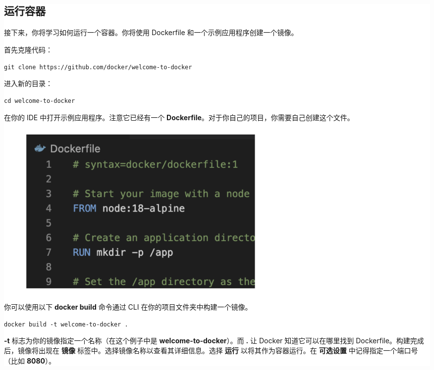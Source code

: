 ## 运行容器

接下来，你将学习如何运行一个容器。你将使用 Dockerfile 和一个示例应用程序创建一个镜像。

首先克隆代码：

```
git clone https://github.com/docker/welcome-to-docker
```

进入新的目录：

```
cd welcome-to-docker
```

在你的 IDE 中打开示例应用程序。注意它已经有一个 **Dockerfile**。对于你自己的项目，你需要自己创建这个文件。

<figure><img src="../../.gitbook/assets/image (2) (1) (1) (1) (1) (1).png" alt="" width="474"><figcaption></figcaption></figure>

你可以使用以下 **docker build** 命令通过 CLI 在你的项目文件夹中构建一个镜像。

```
docker build -t welcome-to-docker .
```

**-t** 标志为你的镜像指定一个名称（在这个例子中是 **welcome-to-docker**）。而 **.** 让 Docker 知道它可以在哪里找到 Dockerfile。构建完成后，镜像将出现在 **镜像** 标签中。选择镜像名称以查看其详细信息。选择 **运行** 以将其作为容器运行。在 **可选设置** 中记得指定一个端口号（比如 **8080**）。
